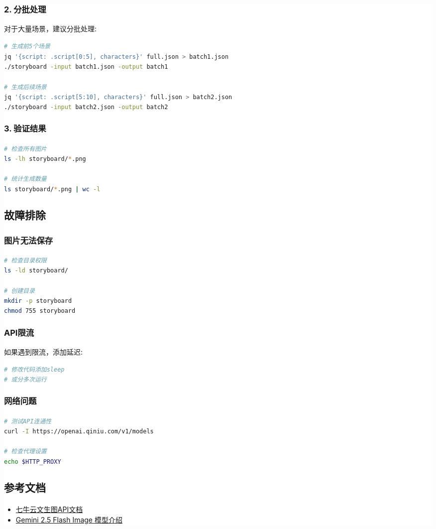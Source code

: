 ### 2. 分批处理

对于大量场景，建议分批处理:

```bash
# 生成前5个场景
jq '{script: .script[0:5], characters}' full.json > batch1.json
./storyboard -input batch1.json -output batch1

# 生成后续场景
jq '{script: .script[5:10], characters}' full.json > batch2.json
./storyboard -input batch2.json -output batch2
```

### 3. 验证结果

```bash
# 检查所有图片
ls -lh storyboard/*.png

# 统计生成数量
ls storyboard/*.png | wc -l
```

## 故障排除

### 图片无法保存

```bash
# 检查目录权限
ls -ld storyboard/

# 创建目录
mkdir -p storyboard
chmod 755 storyboard
```

### API限流

如果遇到限流，添加延迟:

```bash
# 修改代码添加sleep
# 或分多次运行
```

### 网络问题

```bash
# 测试API连通性
curl -I https://openai.qiniu.com/v1/models

# 检查代理设置
echo $HTTP_PROXY
```

## 参考文档

- [七牛云文生图API文档](https://developer.qiniu.com/aitokenapi/13166/text-to-image-api)
- [Gemini 2.5 Flash Image 模型介绍](https://developer.qiniu.com/aitokenapi/13166/text-to-image-api)

